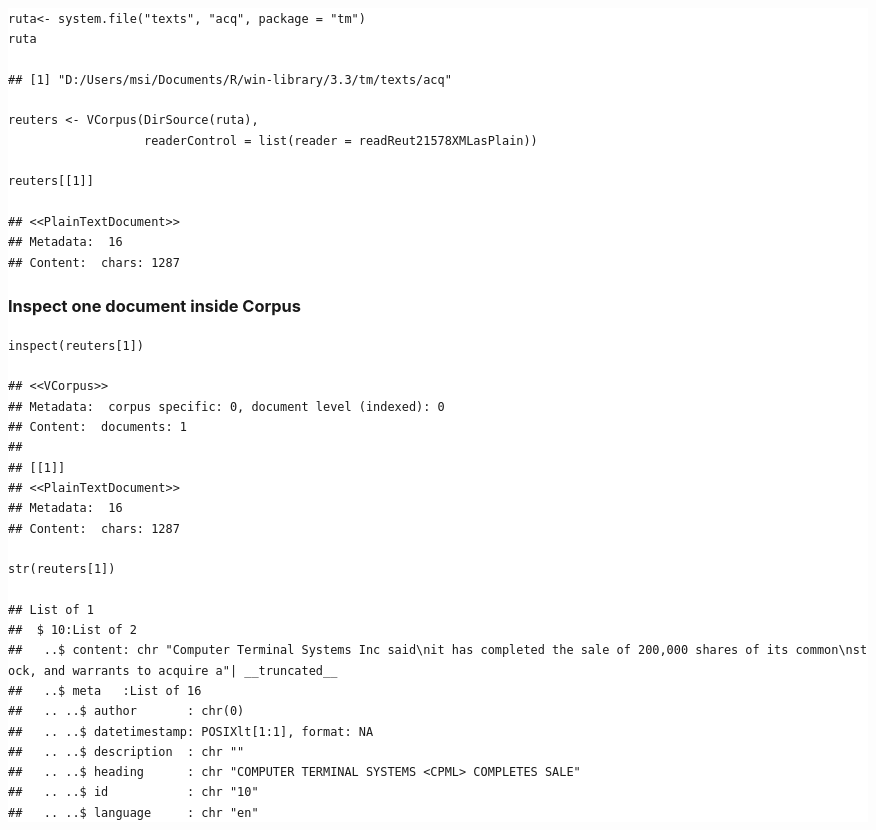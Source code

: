     ruta<- system.file("texts", "acq", package = "tm")
    ruta

    ## [1] "D:/Users/msi/Documents/R/win-library/3.3/tm/texts/acq"

    reuters <- VCorpus(DirSource(ruta),
                       readerControl = list(reader = readReut21578XMLasPlain))

    reuters[[1]]

    ## <<PlainTextDocument>>
    ## Metadata:  16
    ## Content:  chars: 1287

### Inspect one document inside Corpus

    inspect(reuters[1])

    ## <<VCorpus>>
    ## Metadata:  corpus specific: 0, document level (indexed): 0
    ## Content:  documents: 1
    ## 
    ## [[1]]
    ## <<PlainTextDocument>>
    ## Metadata:  16
    ## Content:  chars: 1287

    str(reuters[1])

    ## List of 1
    ##  $ 10:List of 2
    ##   ..$ content: chr "Computer Terminal Systems Inc said\nit has completed the sale of 200,000 shares of its common\nstock, and warrants to acquire a"| __truncated__
    ##   ..$ meta   :List of 16
    ##   .. ..$ author       : chr(0) 
    ##   .. ..$ datetimestamp: POSIXlt[1:1], format: NA
    ##   .. ..$ description  : chr ""
    ##   .. ..$ heading      : chr "COMPUTER TERMINAL SYSTEMS <CPML> COMPLETES SALE"
    ##   .. ..$ id           : chr "10"
    ##   .. ..$ language     : chr "en"